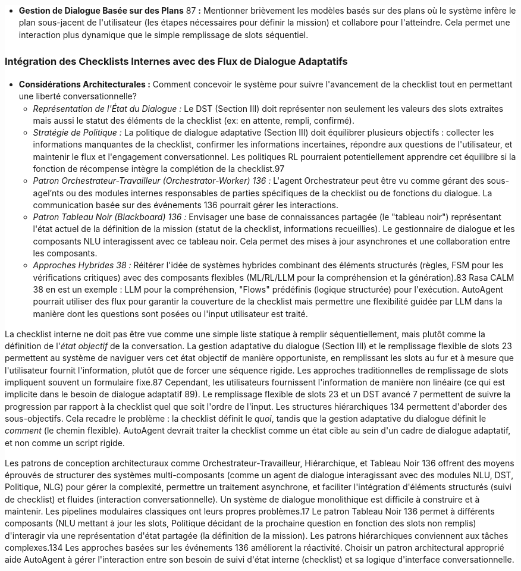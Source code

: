 * **Gestion de Dialogue Basée sur des Plans** 87 **:** Mentionner brièvement les modèles basés sur des plans où le système infère le plan sous-jacent de l'utilisateur (les étapes nécessaires pour définir la mission) et collabore pour l'atteindre. Cela permet une interaction plus dynamique que le simple remplissage de slots séquentiel.

### **Intégration des Checklists Internes avec des Flux de Dialogue Adaptatifs**

* **Considérations Architecturales :** Comment concevoir le système pour suivre l'avancement de la checklist tout en permettant une liberté conversationnelle?  
  * *Représentation de l'État du Dialogue :* Le DST (Section III) doit représenter non seulement les valeurs des slots extraites mais aussi le statut des éléments de la checklist (ex: en attente, rempli, confirmé).  
  * *Stratégie de Politique :* La politique de dialogue adaptative (Section III) doit équilibrer plusieurs objectifs : collecter les informations manquantes de la checklist, confirmer les informations incertaines, répondre aux questions de l'utilisateur, et maintenir le flux et l'engagement conversationnel. Les politiques RL pourraient potentiellement apprendre cet équilibre si la fonction de récompense intègre la complétion de la checklist.97  
  * *Patron Orchestrateur-Travailleur (Orchestrator-Worker) 136 :* L'agent Orchestrateur peut être vu comme gérant des sous-agel’nts ou des modules internes responsables de parties spécifiques de la checklist ou de fonctions du dialogue. La communication basée sur des événements 136 pourrait gérer les interactions.  
  * *Patron Tableau Noir (Blackboard) 136 :* Envisager une base de connaissances partagée (le "tableau noir") représentant l'état actuel de la définition de la mission (statut de la checklist, informations recueillies). Le gestionnaire de dialogue et les composants NLU interagissent avec ce tableau noir. Cela permet des mises à jour asynchrones et une collaboration entre les composants.  
  * *Approches Hybrides 38 :* Réitérer l'idée de systèmes hybrides combinant des éléments structurés (règles, FSM pour les vérifications critiques) avec des composants flexibles (ML/RL/LLM pour la compréhension et la génération).83 Rasa CALM 38 en est un exemple : LLM pour la compréhension, "Flows" prédéfinis (logique structurée) pour l'exécution. AutoAgent pourrait utiliser des flux pour garantir la couverture de la checklist mais permettre une flexibilité guidée par LLM dans la manière dont les questions sont posées ou l'input utilisateur est traité.

La checklist interne ne doit pas être vue comme une simple liste statique à remplir séquentiellement, mais plutôt comme la définition de l'*état objectif* de la conversation. La gestion adaptative du dialogue (Section III) et le remplissage flexible de slots 23 permettent au système de naviguer vers cet état objectif de manière opportuniste, en remplissant les slots au fur et à mesure que l'utilisateur fournit l'information, plutôt que de forcer une séquence rigide. Les approches traditionnelles de remplissage de slots impliquent souvent un formulaire fixe.87 Cependant, les utilisateurs fournissent l'information de manière non linéaire (ce qui est implicite dans le besoin de dialogue adaptatif 89). Le remplissage flexible de slots 23 et un DST avancé 7 permettent de suivre la progression par rapport à la checklist quel que soit l'ordre de l'input. Les structures hiérarchiques 134 permettent d'aborder des sous-objectifs. Cela recadre le problème : la checklist définit le *quoi*, tandis que la gestion adaptative du dialogue définit le *comment* (le chemin flexible). AutoAgent devrait traiter la checklist comme un état cible au sein d'un cadre de dialogue adaptatif, et non comme un script rigide.

Les patrons de conception architecturaux comme Orchestrateur-Travailleur, Hiérarchique, et Tableau Noir 136 offrent des moyens éprouvés de structurer des systèmes multi-composants (comme un agent de dialogue interagissant avec des modules NLU, DST, Politique, NLG) pour gérer la complexité, permettre un traitement asynchrone, et faciliter l'intégration d'éléments structurés (suivi de checklist) et fluides (interaction conversationnelle). Un système de dialogue monolithique est difficile à construire et à maintenir. Les pipelines modulaires classiques ont leurs propres problèmes.17 Le patron Tableau Noir 136 permet à différents composants (NLU mettant à jour les slots, Politique décidant de la prochaine question en fonction des slots non remplis) d'interagir via une représentation d'état partagée (la définition de la mission). Les patrons hiérarchiques conviennent aux tâches complexes.134 Les approches basées sur les événements 136 améliorent la réactivité. Choisir un patron architectural approprié aide AutoAgent à gérer l'interaction entre son besoin de suivi d'état interne (checklist) et sa logique d'interface conversationnelle.
